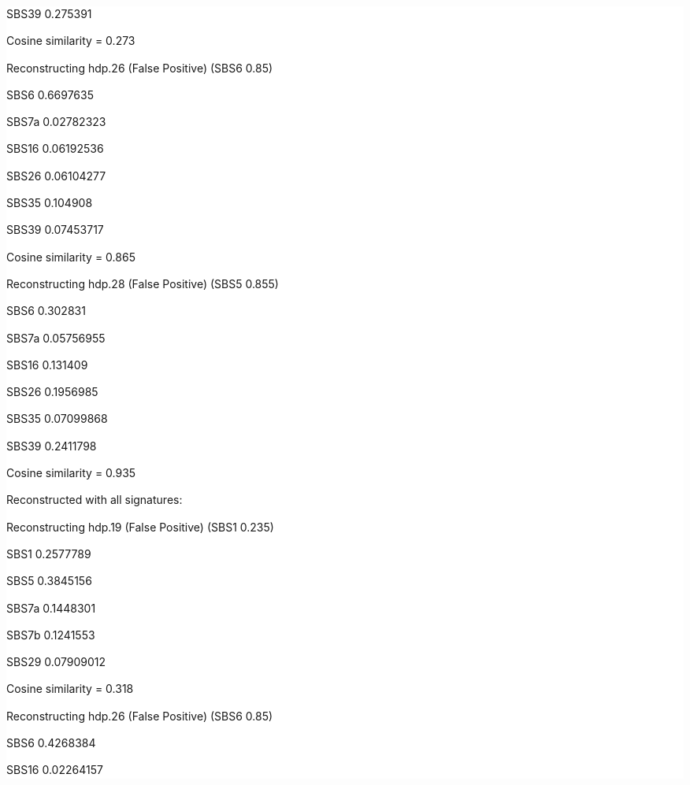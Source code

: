 SBS39 0.275391

Cosine similarity = 0.273




Reconstructing hdp.26 (False Positive) (SBS6 0.85)

SBS6 0.6697635

SBS7a 0.02782323

SBS16 0.06192536

SBS26 0.06104277

SBS35 0.104908

SBS39 0.07453717

Cosine similarity = 0.865




Reconstructing hdp.28 (False Positive) (SBS5 0.855)

SBS6 0.302831

SBS7a 0.05756955

SBS16 0.131409

SBS26 0.1956985

SBS35 0.07099868

SBS39 0.2411798

Cosine similarity = 0.935




Reconstructed with all signatures:


Reconstructing hdp.19 (False Positive) (SBS1 0.235)

SBS1 0.2577789

SBS5 0.3845156

SBS7a 0.1448301

SBS7b 0.1241553

SBS29 0.07909012

Cosine similarity = 0.318




Reconstructing hdp.26 (False Positive) (SBS6 0.85)

SBS6 0.4268384

SBS16 0.02264157
